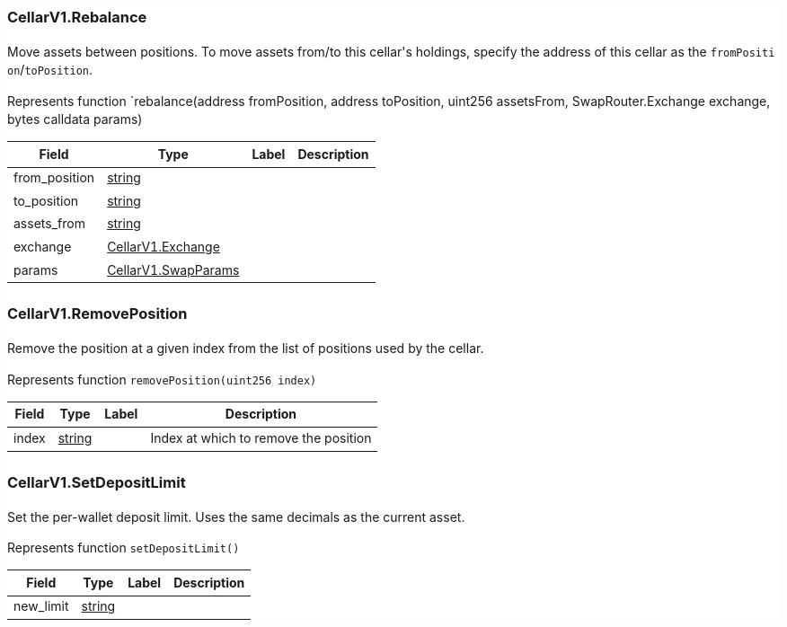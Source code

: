 




<a name="steward-v3-CellarV1-Rebalance"></a>

### CellarV1.Rebalance
Move assets between positions. To move assets from/to this cellar&#39;s holdings, specify
the address of this cellar as the `fromPosition`/`toPosition`.

Represents function `rebalance(address fromPosition, address toPosition,
 uint256 assetsFrom, SwapRouter.Exchange exchange, bytes calldata params)


| Field | Type | Label | Description |
| ----- | ---- | ----- | ----------- |
| from_position | [string](#string) |  |  |
| to_position | [string](#string) |  |  |
| assets_from | [string](#string) |  |  |
| exchange | [CellarV1.Exchange](#steward-v3-CellarV1-Exchange) |  |  |
| params | [CellarV1.SwapParams](#steward-v3-CellarV1-SwapParams) |  |  |






<a name="steward-v3-CellarV1-RemovePosition"></a>

### CellarV1.RemovePosition
Remove the position at a given index from the list of positions used by the cellar.

Represents function `removePosition(uint256 index)`


| Field | Type | Label | Description |
| ----- | ---- | ----- | ----------- |
| index | [string](#string) |  | Index at which to remove the position |






<a name="steward-v3-CellarV1-SetDepositLimit"></a>

### CellarV1.SetDepositLimit
Set the per-wallet deposit limit. Uses the same decimals as the current asset.

Represents function `setDepositLimit()`


| Field | Type | Label | Description |
| ----- | ---- | ----- | ----------- |
| new_limit | [string](#string) |  |  |

